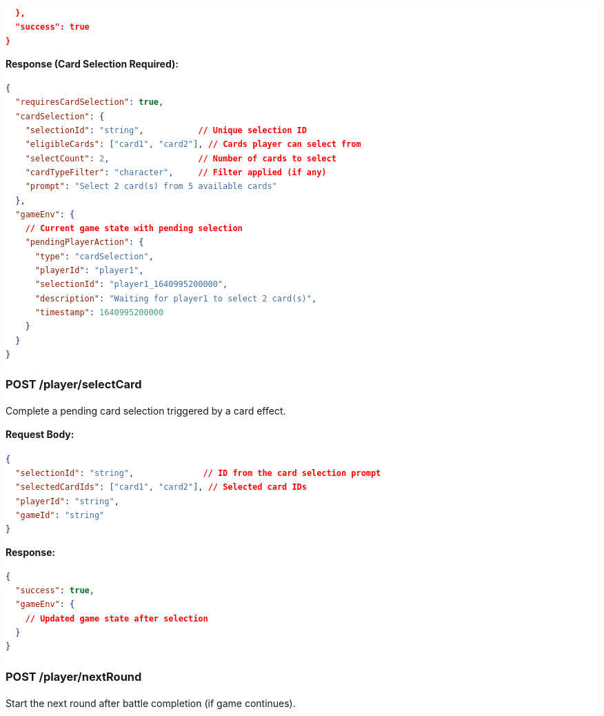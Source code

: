 ```json
  },
  "success": true
}
```

**Response (Card Selection Required):**
```json
{
  "requiresCardSelection": true,
  "cardSelection": {
    "selectionId": "string",           // Unique selection ID
    "eligibleCards": ["card1", "card2"], // Cards player can select from
    "selectCount": 2,                  // Number of cards to select
    "cardTypeFilter": "character",     // Filter applied (if any)
    "prompt": "Select 2 card(s) from 5 available cards"
  },
  "gameEnv": {
    // Current game state with pending selection
    "pendingPlayerAction": {
      "type": "cardSelection",
      "playerId": "player1",
      "selectionId": "player1_1640995200000",
      "description": "Waiting for player1 to select 2 card(s)",
      "timestamp": 1640995200000
    }
  }
}
```

### POST /player/selectCard
Complete a pending card selection triggered by a card effect.

**Request Body:**
```json
{
  "selectionId": "string",              // ID from the card selection prompt
  "selectedCardIds": ["card1", "card2"], // Selected card IDs
  "playerId": "string",
  "gameId": "string"
}
```

**Response:**
```json
{
  "success": true,
  "gameEnv": {
    // Updated game state after selection
  }
}
```

### POST /player/nextRound
Start the next round after battle completion (if game continues).
